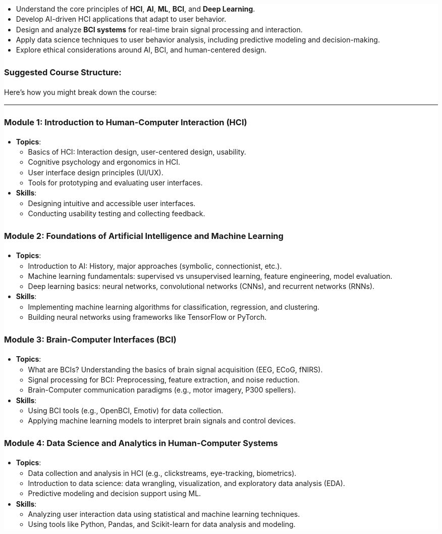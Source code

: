- Understand the core principles of **HCI**, **AI**, **ML**, **BCI**, and **Deep Learning**.
- Develop AI-driven HCI applications that adapt to user behavior.
- Design and analyze **BCI systems** for real-time brain signal processing and interaction.
- Apply data science techniques to user behavior analysis, including predictive modeling and decision-making.
- Explore ethical considerations around AI, BCI, and human-centered design.

### Suggested Course Structure:

Here’s how you might break down the course:

---

### **Module 1: Introduction to Human-Computer Interaction (HCI)**

- **Topics**:
    - Basics of HCI: Interaction design, user-centered design, usability.
    - Cognitive psychology and ergonomics in HCI.
    - User interface design principles (UI/UX).
    - Tools for prototyping and evaluating user interfaces.
- **Skills**:
    - Designing intuitive and accessible user interfaces.
    - Conducting usability testing and collecting feedback.

### **Module 2: Foundations of Artificial Intelligence and Machine Learning**

- **Topics**:
    - Introduction to AI: History, major approaches (symbolic, connectionist, etc.).
    - Machine learning fundamentals: supervised vs unsupervised learning, feature engineering, model evaluation.
    - Deep learning basics: neural networks, convolutional networks (CNNs), and recurrent networks (RNNs).
- **Skills**:
    - Implementing machine learning algorithms for classification, regression, and clustering.
    - Building neural networks using frameworks like TensorFlow or PyTorch.

### **Module 3: Brain-Computer Interfaces (BCI)**

- **Topics**:
    - What are BCIs? Understanding the basics of brain signal acquisition (EEG, ECoG, fNIRS).
    - Signal processing for BCI: Preprocessing, feature extraction, and noise reduction.
    - Brain-Computer communication paradigms (e.g., motor imagery, P300 spellers).
- **Skills**:
    - Using BCI tools (e.g., OpenBCI, Emotiv) for data collection.
    - Applying machine learning models to interpret brain signals and control devices.

### **Module 4: Data Science and Analytics in Human-Computer Systems**

- **Topics**:
    - Data collection and analysis in HCI (e.g., clickstreams, eye-tracking, biometrics).
    - Introduction to data science: data wrangling, visualization, and exploratory data analysis (EDA).
    - Predictive modeling and decision support using ML.
- **Skills**:
    - Analyzing user interaction data using statistical and machine learning techniques.
    - Using tools like Python, Pandas, and Scikit-learn for data analysis and modeling.
